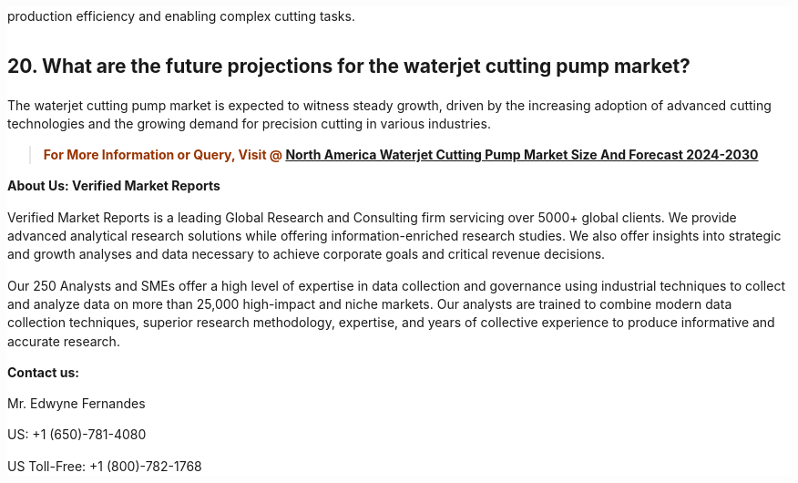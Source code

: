 production efficiency and enabling complex cutting tasks.</p><h2>20. What are the future projections for the waterjet cutting pump market?</div><div></h2><p>The waterjet cutting pump market is expected to witness steady growth, driven by the increasing adoption of advanced cutting technologies and the growing demand for precision cutting in various industries.</p></body></html></p><blockquote><p><span style="color: #993300;"><strong>For More Information or Query, Visit @ <a href="https://www.verifiedmarketreports.com/product/waterjet-cutting-pump-market/">North America Waterjet Cutting Pump Market Size And Forecast 2024-2030</a></strong></span></p></blockquote><p><strong>About Us: Verified Market Reports</strong></p><p>Verified Market Reports is a leading Global Research and Consulting firm servicing over 5000+ global clients. We provide advanced analytical research solutions while offering information-enriched research studies. We also offer insights into strategic and growth analyses and data necessary to achieve corporate goals and critical revenue decisions.</p><p>Our 250 Analysts and SMEs offer a high level of expertise in data collection and governance using industrial techniques to collect and analyze data on more than 25,000 high-impact and niche markets. Our analysts are trained to combine modern data collection techniques, superior research methodology, expertise, and years of collective experience to produce informative and accurate research.</p><p><strong>Contact us:</strong></p><p>Mr. Edwyne Fernandes</p><p>US: +1 (650)-781-4080</p><p>US Toll-Free: +1 (800)-782-1768</p>
